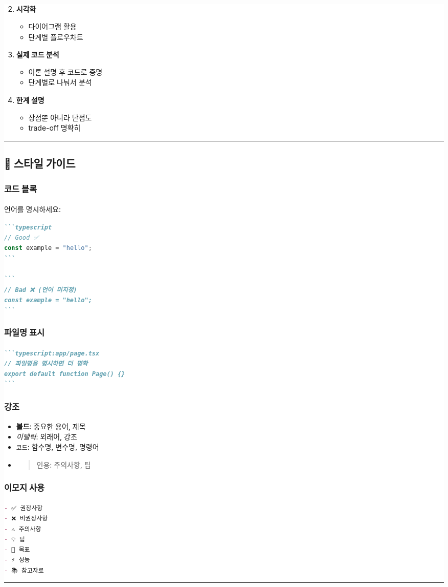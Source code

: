 2. **시각화**
   - 다이어그램 활용
   - 단계별 플로우차트

3. **실제 코드 분석**
   - 이론 설명 후 코드로 증명
   - 단계별로 나눠서 분석

4. **한계 설명**
   - 장점뿐 아니라 단점도
   - trade-off 명확히

---

## 🎨 스타일 가이드

### 코드 블록

언어를 명시하세요:

````markdown
```typescript
// Good ✅
const example = "hello";
```

```
// Bad ❌ (언어 미지정)
const example = "hello";
```
````

### 파일명 표시

````markdown
```typescript:app/page.tsx
// 파일명을 명시하면 더 명확
export default function Page() {}
```
````

### 강조

- **볼드**: 중요한 용어, 제목
- *이탤릭*: 외래어, 강조
- `코드`: 함수명, 변수명, 명령어
- > 인용: 주의사항, 팁

### 이모지 사용

```markdown
- ✅ 권장사항
- ❌ 비권장사항
- ⚠️ 주의사항
- 💡 팁
- 🎯 목표
- ⚡ 성능
- 📚 참고자료
```

---
